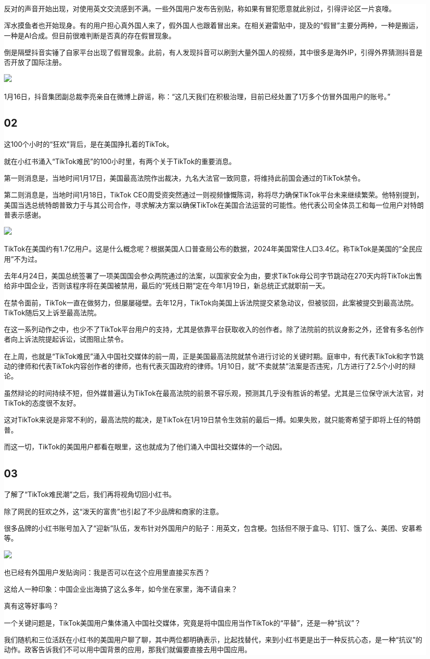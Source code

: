 反对的声音开始出现，对使用英文交流感到不满。一些外国用户发布告别贴，称如果有冒犯愿意就此别过，引得评论区一片哀嚎。

浑水摸鱼者也开始现身。有的用户担心真外国人来了，假外国人也跟着冒出来。在相关避雷贴中，提及的“假冒”主要分两种，一种是搬运，一种是AI合成。但目前很难判断是否真的存在假冒现象。

倒是隔壁抖音实锤了自家平台出现了假冒现象。此前，有人发现抖音可以刷到大量外国人的视频，其中很多是海外IP，引得外界猜测抖音是否开放了国际注册。

![](https://image.woshipm.com/2025/01/20/b1d2357c-d6ca-11ef-b290-00163e09d72f.png)

1月16日，抖音集团副总裁李亮亲自在微博上辟谣，称：“这几天我们在积极治理，目前已经处置了1万多个仿冒外国用户的账号。”

## 02

这100个小时的“狂欢”背后，是在美国挣扎着的TikTok。

就在小红书涌入“TikTok难民”的100小时里，有两个关于TikTok的重要消息。

第一则消息是，当地时间1月17日，美国最高法院作出裁决，九名大法官一致同意，将维持此前国会通过的TikTok禁令。

第二则消息是，当地时间1月18日，TikTok CEO周受资突然通过一则视频慷慨陈词，称将尽力确保TikTok平台未来继续繁荣。他特别提到，美国当选总统特朗普致力于与其公司合作，寻求解决方案以确保TikTok在美国合法运营的可能性。他代表公司全体员工和每一位用户对特朗普表示感谢。

![](https://image.woshipm.com/2025/01/20/b2a2f2b6-d6ca-11ef-b290-00163e09d72f.png)

TikTok在美国约有1.7亿用户。这是什么概念呢？根据美国人口普查局公布的数据，2024年美国常住人口3.4亿。称TikTok是美国的“全民应用”不为过。

去年4月24日，美国总统签署了一项美国国会参众两院通过的法案，以国家安全为由，要求TikTok母公司字节跳动在270天内将TikTok出售给非中国企业，否则该程序将在美国被禁用，最后的“死线日期”定在今年1月19日，新总统正式就职前一天。

在禁令面前，TikTok一直在做努力，但屡屡碰壁。去年12月，TikTok向美国上诉法院提交紧急动议，但被驳回，此案被提交到最高法院。TikTok随后又上诉至最高法院。

在这一系列动作之中，也少不了TikTok平台用户的支持，尤其是依靠平台获取收入的创作者。除了法院前的抗议身影之外，还曾有多名创作者向上诉法院提起诉讼，试图阻止禁令。

在上周，也就是“TikTok难民”涌入中国社交媒体的前一周，正是美国最高法院就禁令进行讨论的关键时期。庭审中，有代表TikTok和字节跳动的律师和代表TikTok内容创作者的律师，也有代表灭国政府的律师。1月10日，就“不卖就禁”法案是否违宪，几方进行了2.5个小时的辩论。

虽然辩论的时间持续不短，但外媒普遍认为TikTok在最高法院的前景不容乐观，预测其几乎没有胜诉的希望。尤其是三位保守派大法官，对TikTok的态度很不友好。

这对TikTok来说是非常不利的，最高法院的裁决，是TikTok在1月19日禁令生效前的最后一搏。如果失败，就只能寄希望于即将上任的特朗普。

而这一切，TikTok的美国用户都看在眼里，这也就成为了他们涌入中国社交媒体的一个动因。

## 03

了解了“TikTok难民潮”之后，我们再将视角切回小红书。

除了网民的狂欢之外，这“泼天的富贵”也引起了不少品牌和商家的注意。

很多品牌的小红书账号加入了“迎新”队伍，发布针对外国用户的贴子：用英文，包含梗。包括但不限于盒马、钉钉、饿了么、美团、安慕希等。

![](https://image.woshipm.com/2025/01/20/b388bca6-d6ca-11ef-b290-00163e09d72f.png)

也已经有外国用户发贴询问：我是否可以在这个应用里直接买东西？

这给人一种印象：中国企业出海搞了这么多年，如今坐在家里，海不请自来？

真有这等好事吗？

一个关键问题是，TikTok美国用户集体涌入中国社交媒体，究竟是将中国应用当作TikTok的“平替”，还是一种“抗议”？

我们随机和三位活跃在小红书的美国用户聊了聊，其中两位都明确表示，比起找替代，来到小红书更是出于一种反抗心态，是一种“抗议”的动作。政客告诉我们不可以用中国背景的应用，那我们就偏要直接去用中国应用。

